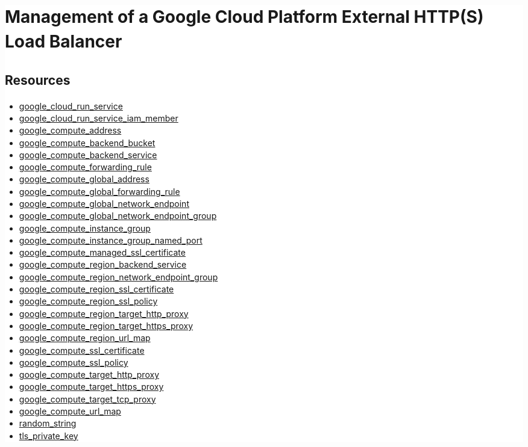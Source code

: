 # Management of a Google Cloud Platform External HTTP(S) Load Balancer

## Resources 

- [google_cloud_run_service](https://registry.terraform.io/providers/hashicorp/google/latest/docs/resources/cloud_run_service)
- [google_cloud_run_service_iam_member](https://registry.terraform.io/providers/hashicorp/google/latest/docs/resources/cloud_run_service_iam)
- [google_compute_address](https://registry.terraform.io/providers/hashicorp/google/latest/docs/resources/compute_address)
- [google_compute_backend_bucket](https://registry.terraform.io/providers/hashicorp/google/latest/docs/resources/compute_backend_bucket)
- [google_compute_backend_service](https://registry.terraform.io/providers/hashicorp/google/latest/docs/resources/compute_backend_service)
- [google_compute_forwarding_rule](https://registry.terraform.io/providers/hashicorp/google/latest/docs/resources/compute_forwarding_rule)
- [google_compute_global_address](https://registry.terraform.io/providers/hashicorp/google/latest/docs/resources/compute_global_address)
- [google_compute_global_forwarding_rule](https://registry.terraform.io/providers/hashicorp/google/latest/docs/resources/compute_global_forwarding_rule)
- [google_compute_global_network_endpoint](https://registry.terraform.io/providers/hashicorp/google/latest/docs/resources/compute_global_network_endpoint)
- [google_compute_global_network_endpoint_group](https://registry.terraform.io/providers/hashicorp/google/latest/docs/resources/compute_global_network_endpoint_group)
- [google_compute_instance_group](https://registry.terraform.io/providers/hashicorp/google/latest/docs/resources/compute_instance_group)
- [google_compute_instance_group_named_port](https://registry.terraform.io/providers/hashicorp/google/latest/docs/resources/compute_instance_group_named_port)
- [google_compute_managed_ssl_certificate](https://registry.terraform.io/providers/hashicorp/google/latest/docs/resources/compute_managed_ssl_certificate)
- [google_compute_region_backend_service](https://registry.terraform.io/providers/hashicorp/google/latest/docs/resources/compute_region_backend_service)
- [google_compute_region_network_endpoint_group](https://registry.terraform.io/providers/hashicorp/google/latest/docs/resources/compute_region_network_endpoint_group)
- [google_compute_region_ssl_certificate](https://registry.terraform.io/providers/hashicorp/google/latest/docs/resources/compute_region_ssl_certificate)
- [google_compute_region_ssl_policy](https://registry.terraform.io/providers/hashicorp/google/latest/docs/resources/compute_region_ssl_policy)
- [google_compute_region_target_http_proxy](https://registry.terraform.io/providers/hashicorp/google/latest/docs/resources/compute_region_target_http_proxy)
- [google_compute_region_target_https_proxy](https://registry.terraform.io/providers/hashicorp/google/latest/docs/resources/compute_region_target_https_proxy)
- [google_compute_region_url_map](https://registry.terraform.io/providers/hashicorp/google/latest/docs/resources/compute_region_url_map)
- [google_compute_ssl_certificate](https://registry.terraform.io/providers/hashicorp/google/latest/docs/resources/compute_ssl_certificate)
- [google_compute_ssl_policy](https://registry.terraform.io/providers/hashicorp/google/latest/docs/resources/compute_ssl_policy)
- [google_compute_target_http_proxy](https://registry.terraform.io/providers/hashicorp/google/latest/docs/resources/compute_target_http_proxy)
- [google_compute_target_https_proxy](https://registry.terraform.io/providers/hashicorp/google/latest/docs/resources/compute_target_https_proxy)
- [google_compute_target_tcp_proxy](https://registry.terraform.io/providers/hashicorp/google/latest/docs/resources/compute_target_tcp_proxy)
- [google_compute_url_map](https://registry.terraform.io/providers/hashicorp/google/latest/docs/resources/compute_url_map)
- [random_string](https://registry.terraform.io/providers/hashicorp/random/latest/docs/resources/string)
- [tls_private_key](https://registry.terraform.io/providers/hashicorp/tls/latest/docs/resources/private_key)